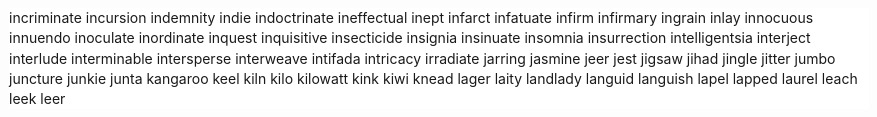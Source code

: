 incriminate
incursion
indemnity
indie
indoctrinate
ineffectual
inept
infarct
infatuate
infirm
infirmary
ingrain
inlay
innocuous
innuendo
inoculate
inordinate
inquest
inquisitive
insecticide
insignia
insinuate
insomnia
insurrection
intelligentsia
interject
interlude
interminable
intersperse
interweave
intifada
intricacy
irradiate
jarring
jasmine
jeer
jest
jigsaw
jihad
jingle
jitter
jumbo
juncture
junkie
junta
kangaroo
keel
kiln
kilo
kilowatt
kink
kiwi
knead
lager
laity
landlady
languid
languish
lapel
lapped
laurel
leach
leek
leer